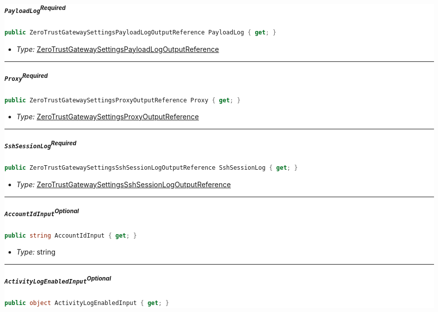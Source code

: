 ##### `PayloadLog`<sup>Required</sup> <a name="PayloadLog" id="@cdktf/provider-cloudflare.zeroTrustGatewaySettings.ZeroTrustGatewaySettings.property.payloadLog"></a>

```csharp
public ZeroTrustGatewaySettingsPayloadLogOutputReference PayloadLog { get; }
```

- *Type:* <a href="#@cdktf/provider-cloudflare.zeroTrustGatewaySettings.ZeroTrustGatewaySettingsPayloadLogOutputReference">ZeroTrustGatewaySettingsPayloadLogOutputReference</a>

---

##### `Proxy`<sup>Required</sup> <a name="Proxy" id="@cdktf/provider-cloudflare.zeroTrustGatewaySettings.ZeroTrustGatewaySettings.property.proxy"></a>

```csharp
public ZeroTrustGatewaySettingsProxyOutputReference Proxy { get; }
```

- *Type:* <a href="#@cdktf/provider-cloudflare.zeroTrustGatewaySettings.ZeroTrustGatewaySettingsProxyOutputReference">ZeroTrustGatewaySettingsProxyOutputReference</a>

---

##### `SshSessionLog`<sup>Required</sup> <a name="SshSessionLog" id="@cdktf/provider-cloudflare.zeroTrustGatewaySettings.ZeroTrustGatewaySettings.property.sshSessionLog"></a>

```csharp
public ZeroTrustGatewaySettingsSshSessionLogOutputReference SshSessionLog { get; }
```

- *Type:* <a href="#@cdktf/provider-cloudflare.zeroTrustGatewaySettings.ZeroTrustGatewaySettingsSshSessionLogOutputReference">ZeroTrustGatewaySettingsSshSessionLogOutputReference</a>

---

##### `AccountIdInput`<sup>Optional</sup> <a name="AccountIdInput" id="@cdktf/provider-cloudflare.zeroTrustGatewaySettings.ZeroTrustGatewaySettings.property.accountIdInput"></a>

```csharp
public string AccountIdInput { get; }
```

- *Type:* string

---

##### `ActivityLogEnabledInput`<sup>Optional</sup> <a name="ActivityLogEnabledInput" id="@cdktf/provider-cloudflare.zeroTrustGatewaySettings.ZeroTrustGatewaySettings.property.activityLogEnabledInput"></a>

```csharp
public object ActivityLogEnabledInput { get; }
```
